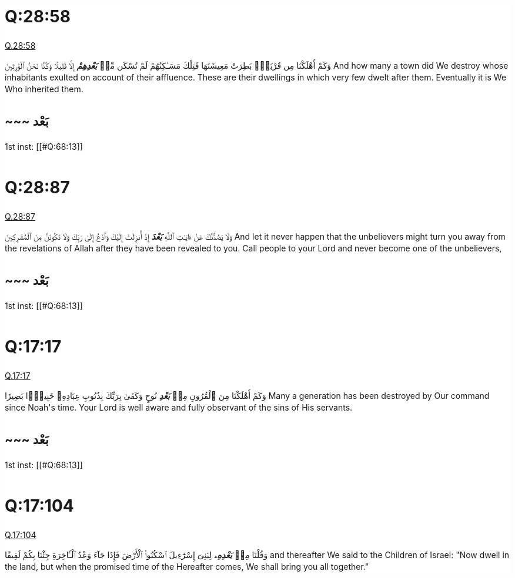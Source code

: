 
# Q:28:58
[Q.28:58](https://quran.com/28:58/tafsirs/ar-tafsir-al-tabari)

وَكَمْ أَهْلَكْنَا مِن قَرْيَةٍۭ بَطِرَتْ مَعِيشَتَهَا فَتِلْكَ مَسَـٰكِنُهُمْ لَمْ تُسْكَن مِّنۢ ***بَعْدِهِمْ*** إِلَّا قَلِيلًا وَكُنَّا نَحْنُ ٱلْوَٰرِثِينَ
And how many a town did We destroy whose inhabitants exulted on account of their affluence. These are their dwellings in which very few dwelt after them. Eventually it is We Who inherited them.



## ~~~ بَعْد
1st inst: [[#Q:68:13]]


# Q:28:87
[Q.28:87](https://quran.com/28:87/tafsirs/ar-tafsir-al-tabari)

وَلَا يَصُدُّنَّكَ عَنْ ءَايَـٰتِ ٱللَّهِ ***بَعْدَ*** إِذْ أُنزِلَتْ إِلَيْكَ وَٱدْعُ إِلَىٰ رَبِّكَ وَلَا تَكُونَنَّ مِنَ ٱلْمُشْرِكِينَ
And let it never happen that the unbelievers might turn you away from the revelations of Allah after they have been revealed to you. Call people to your Lord and never become one of the unbelievers,



## ~~~ بَعْد
1st inst: [[#Q:68:13]]


# Q:17:17
[Q.17:17](https://quran.com/17:17/tafsirs/ar-tafsir-al-tabari)

وَكَمْ أَهْلَكْنَا مِنَ ٱلْقُرُونِ مِنۢ ***بَعْدِ*** نُوحٍ وَكَفَىٰ بِرَبِّكَ بِذُنُوبِ عِبَادِهِۦ خَبِيرًۢا بَصِيرًا
Many a generation has been destroyed by Our command since Noah's time. Your Lord is well aware and fully observant of the sins of His servants.



## ~~~ بَعْد
1st inst: [[#Q:68:13]]


# Q:17:104
[Q.17:104](https://quran.com/17:104/tafsirs/ar-tafsir-al-tabari)

وَقُلْنَا مِنۢ ***بَعْدِهِۦ*** لِبَنِىٓ إِسْرَٰٓءِيلَ ٱسْكُنُوا۟ ٱلْأَرْضَ فَإِذَا جَآءَ وَعْدُ ٱلْـَٔاخِرَةِ جِئْنَا بِكُمْ لَفِيفًا
and thereafter We said to the Children of Israel: "Now dwell in the land, but when the promised time of the Hereafter comes, We shall bring you all together."
